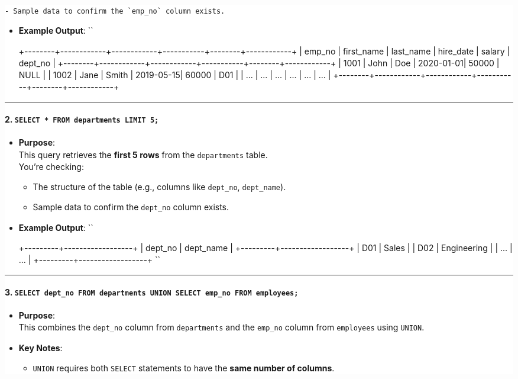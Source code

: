     - Sample data to confirm the `emp_no` column exists.
        
- **Example Output**:
``
    
    +--------+------------+------------+-----------+--------+------------+
    | emp_no | first_name | last_name  | hire_date | salary | dept_no    |
    +--------+------------+------------+-----------+--------+------------+
    | 1001   | John       | Doe        | 2020-01-01| 50000  | NULL       |
    | 1002   | Jane       | Smith      | 2019-05-15| 60000  | D01        |
    | ...    | ...        | ...        | ...       | ...    | ...        |
    +--------+------------+------------+-----------+--------+------------+
    

---

#### **2. `SELECT * FROM departments LIMIT 5;`**

- **Purpose**:  
    This query retrieves the **first 5 rows** from the `departments` table.  
    You’re checking:
    
    - The structure of the table (e.g., columns like `dept_no`, `dept_name`).
        
    - Sample data to confirm the `dept_no` column exists.
        
- **Example Output**:
``
    
    +---------+------------------+
    | dept_no | dept_name        |
    +---------+------------------+
    | D01     | Sales            |
    | D02     | Engineering      |
    | ...     | ...              |
    +---------+------------------+
``
    

---

#### **3. `SELECT dept_no FROM departments UNION SELECT emp_no FROM employees;`**

- **Purpose**:  
    This combines the `dept_no` column from `departments` and the `emp_no` column from `employees` using `UNION`.
    
- **Key Notes**:
    
    - `UNION` requires both `SELECT` statements to have the **same number of columns**.
        